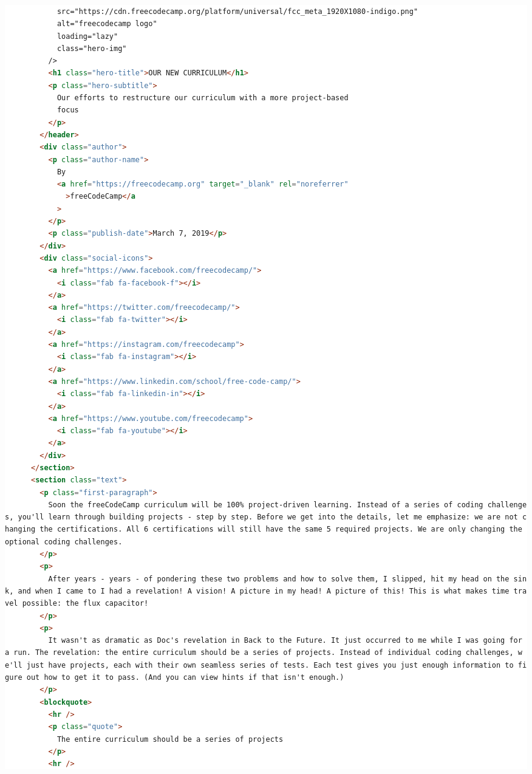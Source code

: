 ```html
            src="https://cdn.freecodecamp.org/platform/universal/fcc_meta_1920X1080-indigo.png"
            alt="freecodecamp logo"
            loading="lazy"
            class="hero-img"
          />
          <h1 class="hero-title">OUR NEW CURRICULUM</h1>
          <p class="hero-subtitle">
            Our efforts to restructure our curriculum with a more project-based
            focus
          </p>
        </header>
        <div class="author">
          <p class="author-name">
            By
            <a href="https://freecodecamp.org" target="_blank" rel="noreferrer"
              >freeCodeCamp</a
            >
          </p>
          <p class="publish-date">March 7, 2019</p>
        </div>
        <div class="social-icons">
          <a href="https://www.facebook.com/freecodecamp/">
            <i class="fab fa-facebook-f"></i>
          </a>
          <a href="https://twitter.com/freecodecamp/">
            <i class="fab fa-twitter"></i>
          </a>
          <a href="https://instagram.com/freecodecamp">
            <i class="fab fa-instagram"></i>
          </a>
          <a href="https://www.linkedin.com/school/free-code-camp/">
            <i class="fab fa-linkedin-in"></i>
          </a>
          <a href="https://www.youtube.com/freecodecamp">
            <i class="fab fa-youtube"></i>
          </a>
        </div>
      </section>
      <section class="text">
        <p class="first-paragraph">
          Soon the freeCodeCamp curriculum will be 100% project-driven learning. Instead of a series of coding challenges, you'll learn through building projects - step by step. Before we get into the details, let me emphasize: we are not changing the certifications. All 6 certifications will still have the same 5 required projects. We are only changing the optional coding challenges.
        </p>
        <p>
          After years - years - of pondering these two problems and how to solve them, I slipped, hit my head on the sink, and when I came to I had a revelation! A vision! A picture in my head! A picture of this! This is what makes time travel possible: the flux capacitor!
        </p>
        <p>
          It wasn't as dramatic as Doc's revelation in Back to the Future. It just occurred to me while I was going for a run. The revelation: the entire curriculum should be a series of projects. Instead of individual coding challenges, we'll just have projects, each with their own seamless series of tests. Each test gives you just enough information to figure out how to get it to pass. (And you can view hints if that isn't enough.)
        </p>
        <blockquote>
          <hr />
          <p class="quote">
            The entire curriculum should be a series of projects
          </p>
          <hr />
```